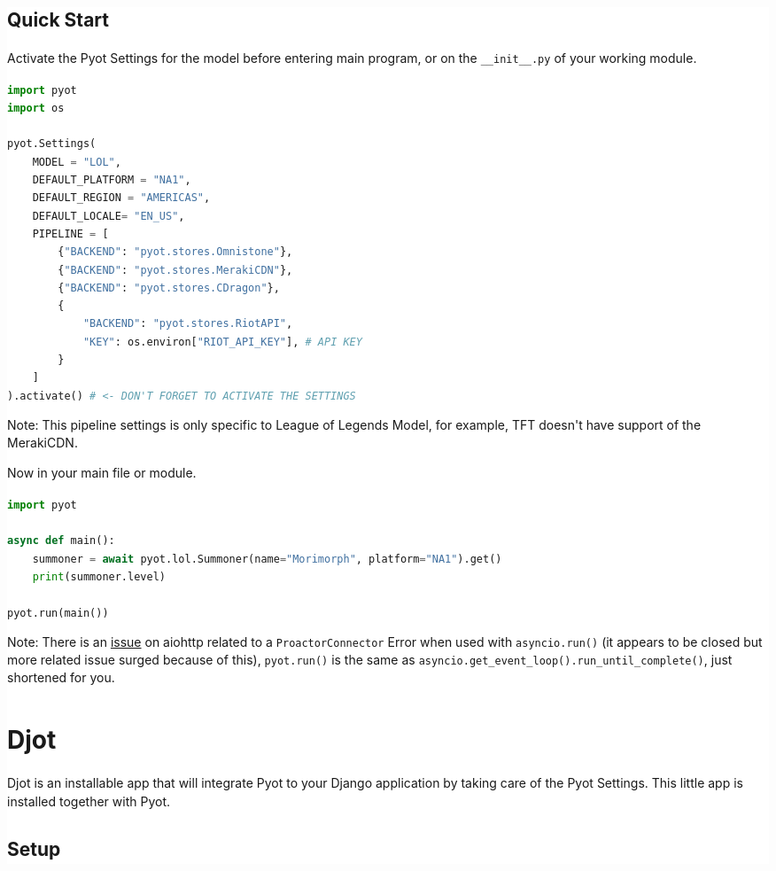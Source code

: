 ## Quick Start

Activate the Pyot Settings for the model before entering main program, or on the `__init__.py` of your working module.

```python
import pyot
import os

pyot.Settings(
    MODEL = "LOL",
    DEFAULT_PLATFORM = "NA1",
    DEFAULT_REGION = "AMERICAS",
    DEFAULT_LOCALE= "EN_US",
    PIPELINE = [
        {"BACKEND": "pyot.stores.Omnistone"},
        {"BACKEND": "pyot.stores.MerakiCDN"},
        {"BACKEND": "pyot.stores.CDragon"},
        {
            "BACKEND": "pyot.stores.RiotAPI",
            "KEY": os.environ["RIOT_API_KEY"], # API KEY
        }
    ]
).activate() # <- DON'T FORGET TO ACTIVATE THE SETTINGS
```
Note: This pipeline settings is only specific to League of Legends Model, for example, TFT doesn't have support of the MerakiCDN.

Now in your main file or module.

```python
import pyot

async def main():
    summoner = await pyot.lol.Summoner(name="Morimorph", platform="NA1").get()
    print(summoner.level)

pyot.run(main())
```
Note: There is an [issue](https://github.com/aio-libs/aiohttp/issues/4324) on aiohttp related to a `ProactorConnector` Error when used with `asyncio.run()` (it appears to be closed but more related issue surged because of this), `pyot.run()` is the same as `asyncio.get_event_loop().run_until_complete()`, just shortened for you.

# Djot

Djot is an installable app that will integrate Pyot to your Django application by taking care of the Pyot Settings.
This little app is installed together with Pyot.

## Setup
